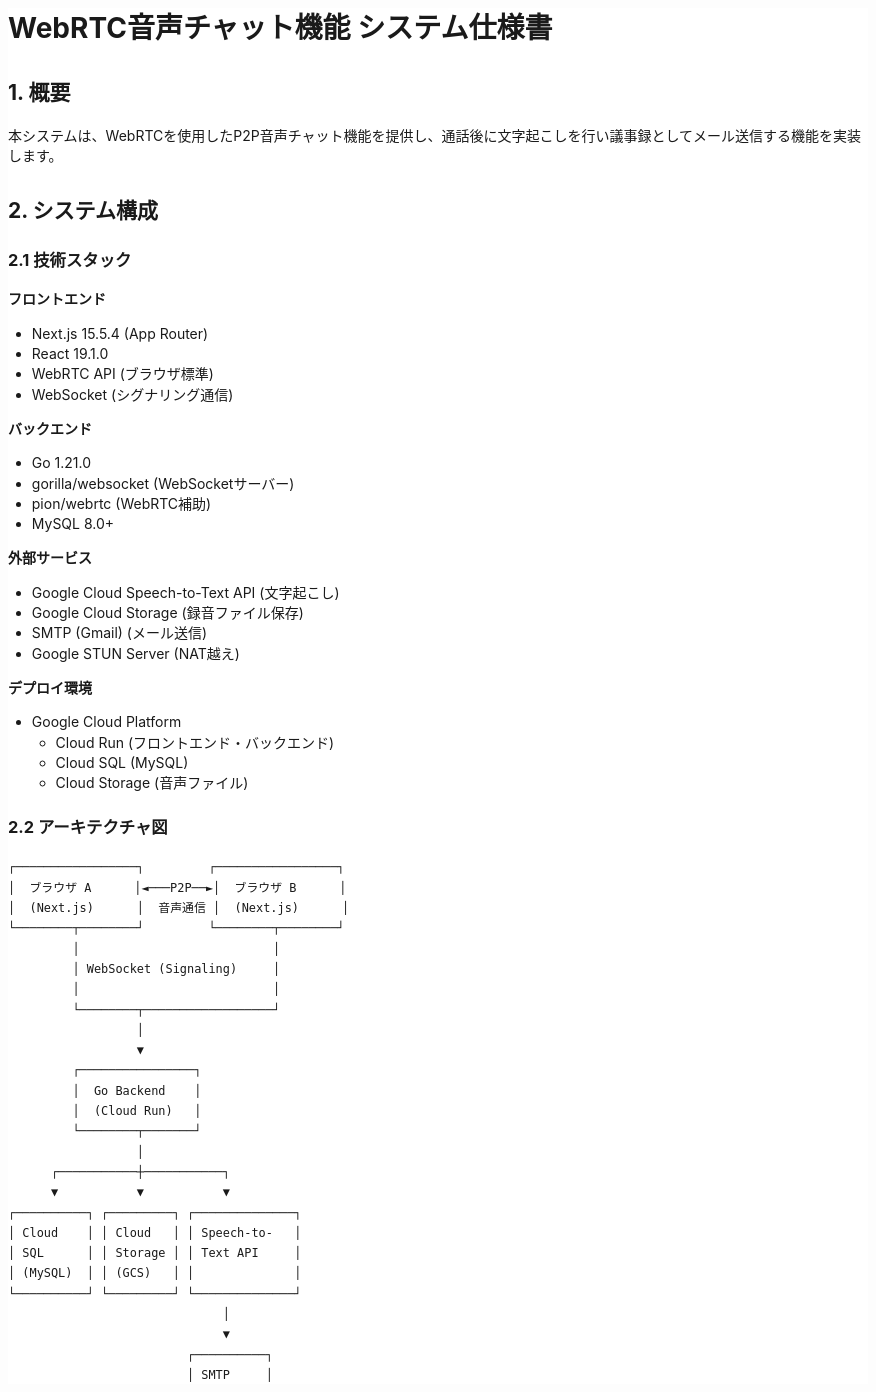 # WebRTC音声チャット機能 システム仕様書

## 1. 概要

本システムは、WebRTCを使用したP2P音声チャット機能を提供し、通話後に文字起こしを行い議事録としてメール送信する機能を実装します。

## 2. システム構成

### 2.1 技術スタック

**フロントエンド**
- Next.js 15.5.4 (App Router)
- React 19.1.0
- WebRTC API (ブラウザ標準)
- WebSocket (シグナリング通信)

**バックエンド**
- Go 1.21.0
- gorilla/websocket (WebSocketサーバー)
- pion/webrtc (WebRTC補助)
- MySQL 8.0+

**外部サービス**
- Google Cloud Speech-to-Text API (文字起こし)
- Google Cloud Storage (録音ファイル保存)
- SMTP (Gmail) (メール送信)
- Google STUN Server (NAT越え)

**デプロイ環境**
- Google Cloud Platform
  - Cloud Run (フロントエンド・バックエンド)
  - Cloud SQL (MySQL)
  - Cloud Storage (音声ファイル)

### 2.2 アーキテクチャ図

```
┌─────────────────┐         ┌─────────────────┐
│  ブラウザ A      │◄───P2P──►│  ブラウザ B      │
│  (Next.js)      │  音声通信 │  (Next.js)      │
└────────┬────────┘         └────────┬────────┘
         │                           │
         │ WebSocket (Signaling)     │
         │                           │
         └────────┬──────────────────┘
                  │
                  ▼
         ┌────────────────┐
         │  Go Backend    │
         │  (Cloud Run)   │
         └────────┬───────┘
                  │
      ┌───────────┼───────────┐
      ▼           ▼           ▼
┌──────────┐ ┌─────────┐ ┌──────────────┐
│ Cloud    │ │ Cloud   │ │ Speech-to-   │
│ SQL      │ │ Storage │ │ Text API     │
│ (MySQL)  │ │ (GCS)   │ │              │
└──────────┘ └─────────┘ └──────────────┘
                              │
                              ▼
                         ┌──────────┐
                         │ SMTP     │
```